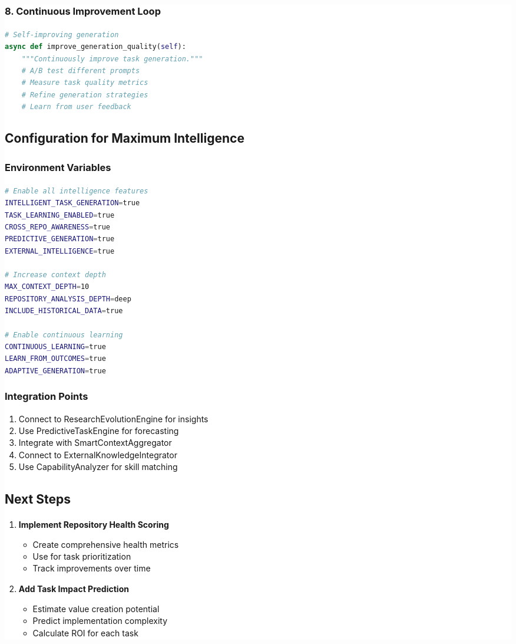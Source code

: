 ### 8. **Continuous Improvement Loop**
```python
# Self-improving generation
async def improve_generation_quality(self):
    """Continuously improve task generation."""
    # A/B test different prompts
    # Measure task quality metrics
    # Refine generation strategies
    # Learn from user feedback
```

## Configuration for Maximum Intelligence

### Environment Variables
```bash
# Enable all intelligence features
INTELLIGENT_TASK_GENERATION=true
TASK_LEARNING_ENABLED=true
CROSS_REPO_AWARENESS=true
PREDICTIVE_GENERATION=true
EXTERNAL_INTELLIGENCE=true

# Increase context depth
MAX_CONTEXT_DEPTH=10
REPOSITORY_ANALYSIS_DEPTH=deep
INCLUDE_HISTORICAL_DATA=true

# Enable continuous learning
CONTINUOUS_LEARNING=true
LEARN_FROM_OUTCOMES=true
ADAPTIVE_GENERATION=true
```

### Integration Points
1. Connect to ResearchEvolutionEngine for insights
2. Use PredictiveTaskEngine for forecasting
3. Integrate with SmartContextAggregator
4. Connect to ExternalKnowledgeIntegrator
5. Use CapabilityAnalyzer for skill matching

## Next Steps

1. **Implement Repository Health Scoring**
   - Create comprehensive health metrics
   - Use for task prioritization
   - Track improvements over time

2. **Add Task Impact Prediction**
   - Estimate value creation potential
   - Predict implementation complexity
   - Calculate ROI for each task
